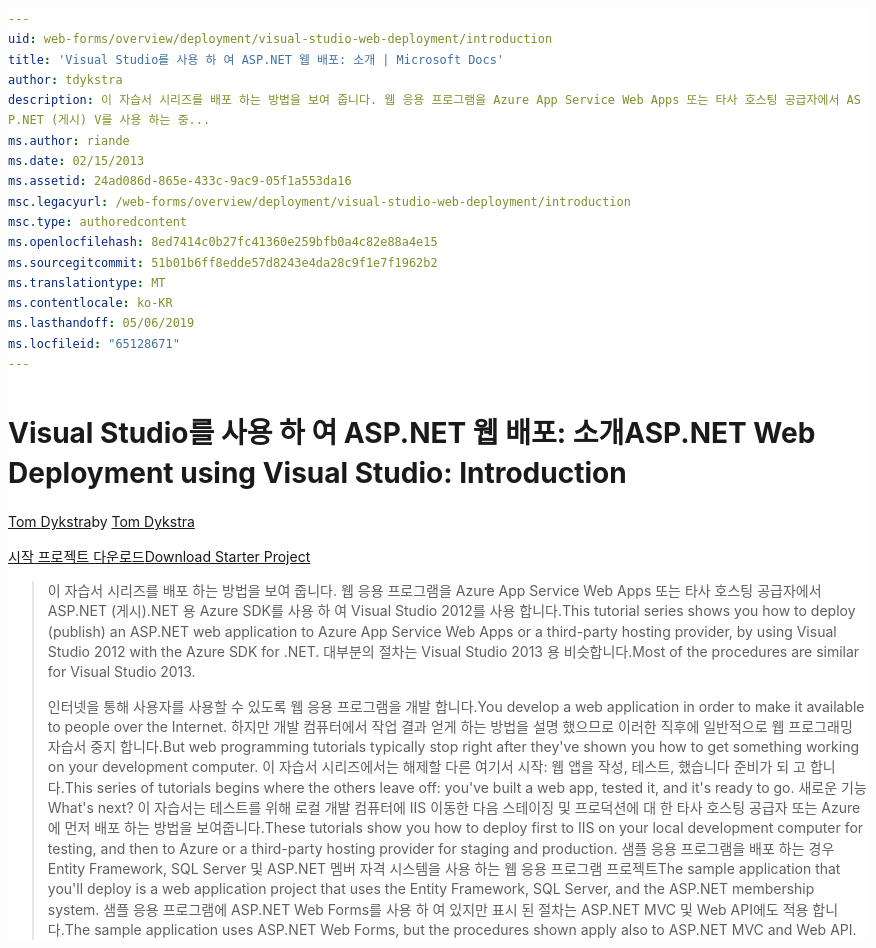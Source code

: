 ```yaml
---
uid: web-forms/overview/deployment/visual-studio-web-deployment/introduction
title: 'Visual Studio를 사용 하 여 ASP.NET 웹 배포: 소개 | Microsoft Docs'
author: tdykstra
description: 이 자습서 시리즈를 배포 하는 방법을 보여 줍니다. 웹 응용 프로그램을 Azure App Service Web Apps 또는 타사 호스팅 공급자에서 ASP.NET (게시) V를 사용 하는 중...
ms.author: riande
ms.date: 02/15/2013
ms.assetid: 24ad086d-865e-433c-9ac9-05f1a553da16
msc.legacyurl: /web-forms/overview/deployment/visual-studio-web-deployment/introduction
msc.type: authoredcontent
ms.openlocfilehash: 8ed7414c0b27fc41360e259bfb0a4c82e88a4e15
ms.sourcegitcommit: 51b01b6ff8edde57d8243e4da28c9f1e7f1962b2
ms.translationtype: MT
ms.contentlocale: ko-KR
ms.lasthandoff: 05/06/2019
ms.locfileid: "65128671"
---
```

# <a name="aspnet-web-deployment-using-visual-studio-introduction"></a><span data-ttu-id="3b3e8-103">Visual Studio를 사용 하 여 ASP.NET 웹 배포: 소개</span><span class="sxs-lookup"><span data-stu-id="3b3e8-103">ASP.NET Web Deployment using Visual Studio: Introduction</span></span>

<span data-ttu-id="3b3e8-104">[Tom Dykstra](https://github.com/tdykstra)</span><span class="sxs-lookup"><span data-stu-id="3b3e8-104">by [Tom Dykstra](https://github.com/tdykstra)</span></span>

[<span data-ttu-id="3b3e8-105">시작 프로젝트 다운로드</span><span class="sxs-lookup"><span data-stu-id="3b3e8-105">Download Starter Project</span></span>](http://go.microsoft.com/fwlink/p/?LinkId=282627)

> <span data-ttu-id="3b3e8-106">이 자습서 시리즈를 배포 하는 방법을 보여 줍니다. 웹 응용 프로그램을 Azure App Service Web Apps 또는 타사 호스팅 공급자에서 ASP.NET (게시).NET 용 Azure SDK를 사용 하 여 Visual Studio 2012를 사용 합니다.</span><span class="sxs-lookup"><span data-stu-id="3b3e8-106">This tutorial series shows you how to deploy (publish) an ASP.NET web application to Azure App Service Web Apps or a third-party hosting provider, by using Visual Studio 2012 with the Azure SDK for .NET.</span></span> <span data-ttu-id="3b3e8-107">대부분의 절차는 Visual Studio 2013 용 비슷합니다.</span><span class="sxs-lookup"><span data-stu-id="3b3e8-107">Most of the procedures are similar for Visual Studio 2013.</span></span>
> 
> <span data-ttu-id="3b3e8-108">인터넷을 통해 사용자를 사용할 수 있도록 웹 응용 프로그램을 개발 합니다.</span><span class="sxs-lookup"><span data-stu-id="3b3e8-108">You develop a web application in order to make it available to people over the Internet.</span></span> <span data-ttu-id="3b3e8-109">하지만 개발 컴퓨터에서 작업 결과 얻게 하는 방법을 설명 했으므로 이러한 직후에 일반적으로 웹 프로그래밍 자습서 중지 합니다.</span><span class="sxs-lookup"><span data-stu-id="3b3e8-109">But web programming tutorials typically stop right after they've shown you how to get something working on your development computer.</span></span> <span data-ttu-id="3b3e8-110">이 자습서 시리즈에서는 해제할 다른 여기서 시작: 웹 앱을 작성, 테스트, 했습니다 준비가 되 고 합니다.</span><span class="sxs-lookup"><span data-stu-id="3b3e8-110">This series of tutorials begins where the others leave off: you've built a web app, tested it, and it's ready to go.</span></span> <span data-ttu-id="3b3e8-111">새로운 기능</span><span class="sxs-lookup"><span data-stu-id="3b3e8-111">What's next?</span></span> <span data-ttu-id="3b3e8-112">이 자습서는 테스트를 위해 로컬 개발 컴퓨터에 IIS 이동한 다음 스테이징 및 프로덕션에 대 한 타사 호스팅 공급자 또는 Azure에 먼저 배포 하는 방법을 보여줍니다.</span><span class="sxs-lookup"><span data-stu-id="3b3e8-112">These tutorials show you how to deploy first to IIS on your local development computer for testing, and then to Azure or a third-party hosting provider for staging and production.</span></span> <span data-ttu-id="3b3e8-113">샘플 응용 프로그램을 배포 하는 경우 Entity Framework, SQL Server 및 ASP.NET 멤버 자격 시스템을 사용 하는 웹 응용 프로그램 프로젝트</span><span class="sxs-lookup"><span data-stu-id="3b3e8-113">The sample application that you'll deploy is a web application project that uses the Entity Framework, SQL Server, and the ASP.NET membership system.</span></span> <span data-ttu-id="3b3e8-114">샘플 응용 프로그램에 ASP.NET Web Forms를 사용 하 여 있지만 표시 된 절차는 ASP.NET MVC 및 Web API에도 적용 합니다.</span><span class="sxs-lookup"><span data-stu-id="3b3e8-114">The sample application uses ASP.NET Web Forms, but the procedures shown apply also to ASP.NET MVC and Web API.</span></span>
> 